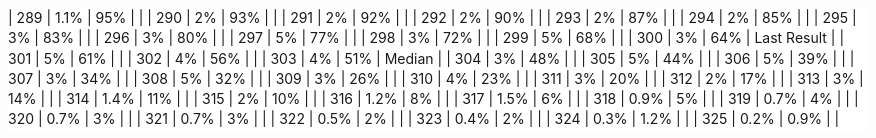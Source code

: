 | 289 | 1.1% | 95% |  |
| 290 | 2% | 93% |  |
| 291 | 2% | 92% |  |
| 292 | 2% | 90% |  |
| 293 | 2% | 87% |  |
| 294 | 2% | 85% |  |
| 295 | 3% | 83% |  |
| 296 | 3% | 80% |  |
| 297 | 5% | 77% |  |
| 298 | 3% | 72% |  |
| 299 | 5% | 68% |  |
| 300 | 3% | 64% | Last Result |
| 301 | 5% | 61% |  |
| 302 | 4% | 56% |  |
| 303 | 4% | 51% | Median |
| 304 | 3% | 48% |  |
| 305 | 5% | 44% |  |
| 306 | 5% | 39% |  |
| 307 | 3% | 34% |  |
| 308 | 5% | 32% |  |
| 309 | 3% | 26% |  |
| 310 | 4% | 23% |  |
| 311 | 3% | 20% |  |
| 312 | 2% | 17% |  |
| 313 | 3% | 14% |  |
| 314 | 1.4% | 11% |  |
| 315 | 2% | 10% |  |
| 316 | 1.2% | 8% |  |
| 317 | 1.5% | 6% |  |
| 318 | 0.9% | 5% |  |
| 319 | 0.7% | 4% |  |
| 320 | 0.7% | 3% |  |
| 321 | 0.7% | 3% |  |
| 322 | 0.5% | 2% |  |
| 323 | 0.4% | 2% |  |
| 324 | 0.3% | 1.2% |  |
| 325 | 0.2% | 0.9% |  |